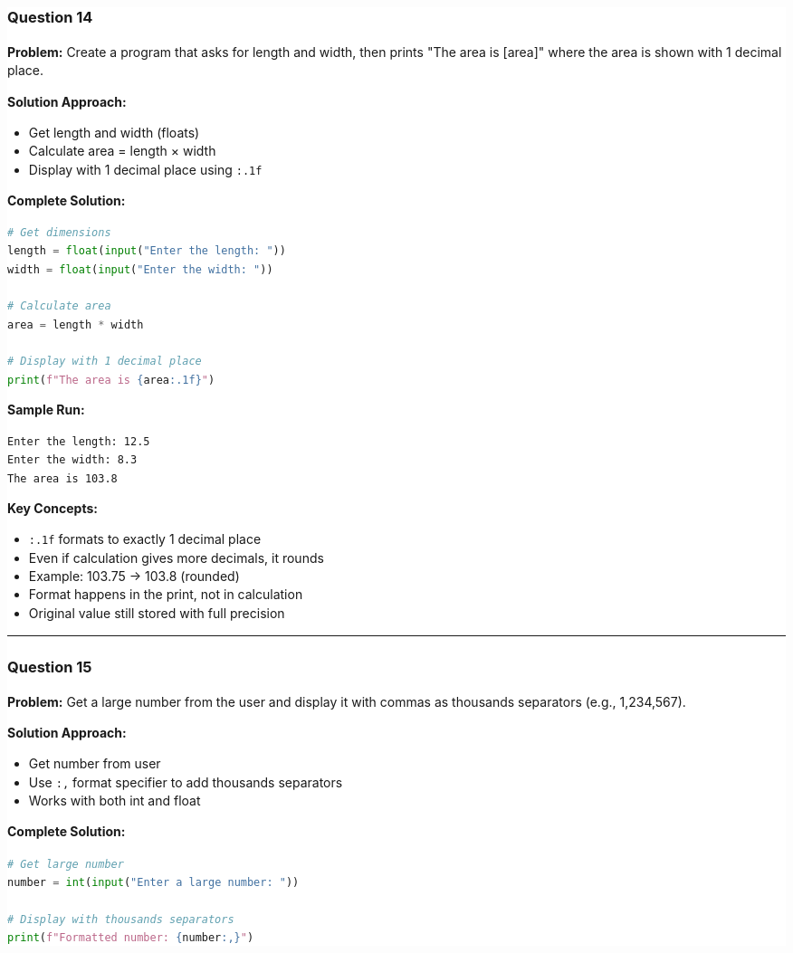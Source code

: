 
### Question 14
**Problem:** Create a program that asks for length and width, then prints "The area is [area]" where the area is shown with 1 decimal place.

**Solution Approach:**
- Get length and width (floats)
- Calculate area = length × width
- Display with 1 decimal place using `:.1f`

**Complete Solution:**
```python
# Get dimensions
length = float(input("Enter the length: "))
width = float(input("Enter the width: "))

# Calculate area
area = length * width

# Display with 1 decimal place
print(f"The area is {area:.1f}")
```

**Sample Run:**
```
Enter the length: 12.5
Enter the width: 8.3
The area is 103.8
```

**Key Concepts:**
- `:.1f` formats to exactly 1 decimal place
- Even if calculation gives more decimals, it rounds
- Example: 103.75 → 103.8 (rounded)
- Format happens in the print, not in calculation
- Original value still stored with full precision

---

### Question 15
**Problem:** Get a large number from the user and display it with commas as thousands separators (e.g., 1,234,567).

**Solution Approach:**
- Get number from user
- Use `:,` format specifier to add thousands separators
- Works with both int and float

**Complete Solution:**
```python
# Get large number
number = int(input("Enter a large number: "))

# Display with thousands separators
print(f"Formatted number: {number:,}")
```
